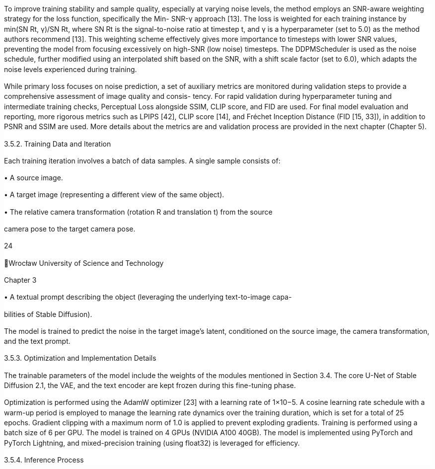 To improve training stability and sample quality, especially at varying noise levels, the
method employs an SNR-aware weighting strategy for the loss function, specifically the Min-
SNR-γ approach [13]. The loss is weighted for each training instance by min(SN Rt, γ)/SN Rt,
where SN Rt is the signal-to-noise ratio at timestep t, and γ is a hyperparameter (set to 5.0) as
the method authors recommend [13]. This weighting scheme effectively gives more importance
to timesteps with lower SNR values, preventing the model from focusing excessively on
high-SNR (low noise) timesteps. The DDPMScheduler is used as the noise schedule, further
modified using an interpolated shift based on the SNR, with a shift scale factor (set to 6.0),
which adapts the noise levels experienced during training.

While primary loss focuses on noise prediction, a set of auxiliary metrics are monitored
during validation steps to provide a comprehensive assessment of image quality and consis-
tency. For rapid validation during hyperparameter tuning and intermediate training checks,
Perceptual Loss alongside SSIM, CLIP score, and FID are used. For final model evaluation and
reporting, more rigorous metrics such as LPIPS [42], CLIP score [14], and Fréchet Inception
Distance (FID [15, 33]), in addition to PSNR and SSIM are used. More details about the
metrics are and validation process are provided in the next chapter (Chapter 5).

3.5.2. Training Data and Iteration

Each training iteration involves a batch of data samples. A single sample consists of:

• A source image.

• A target image (representing a different view of the same object).

• The relative camera transformation (rotation R and translation t) from the source

camera pose to the target camera pose.

24

Wrocław University of Science and Technology

Chapter 3

• A textual prompt describing the object (leveraging the underlying text-to-image capa-

bilities of Stable Diffusion).

The model is trained to predict the noise in the target image’s latent, conditioned on the
source image, the camera transformation, and the text prompt.

3.5.3. Optimization and Implementation Details

The trainable parameters of the model include the weights of the modules mentioned in
Section 3.4. The core U-Net of Stable Diffusion 2.1, the VAE, and the text encoder are kept
frozen during this fine-tuning phase.

Optimization is performed using the AdamW optimizer [23] with a learning rate of 1×10−5.
A cosine learning rate schedule with a warm-up period is employed to manage the learning rate
dynamics over the training duration, which is set for a total of 25 epochs. Gradient clipping
with a maximum norm of 1.0 is applied to prevent exploding gradients. Training is performed
using a batch size of 6 per GPU. The model is trained on 4 GPUs (NVIDIA A100 40GB). The
model is implemented using PyTorch and PyTorch Lightning, and mixed-precision training
(using float32) is leveraged for efficiency.

3.5.4. Inference Process
